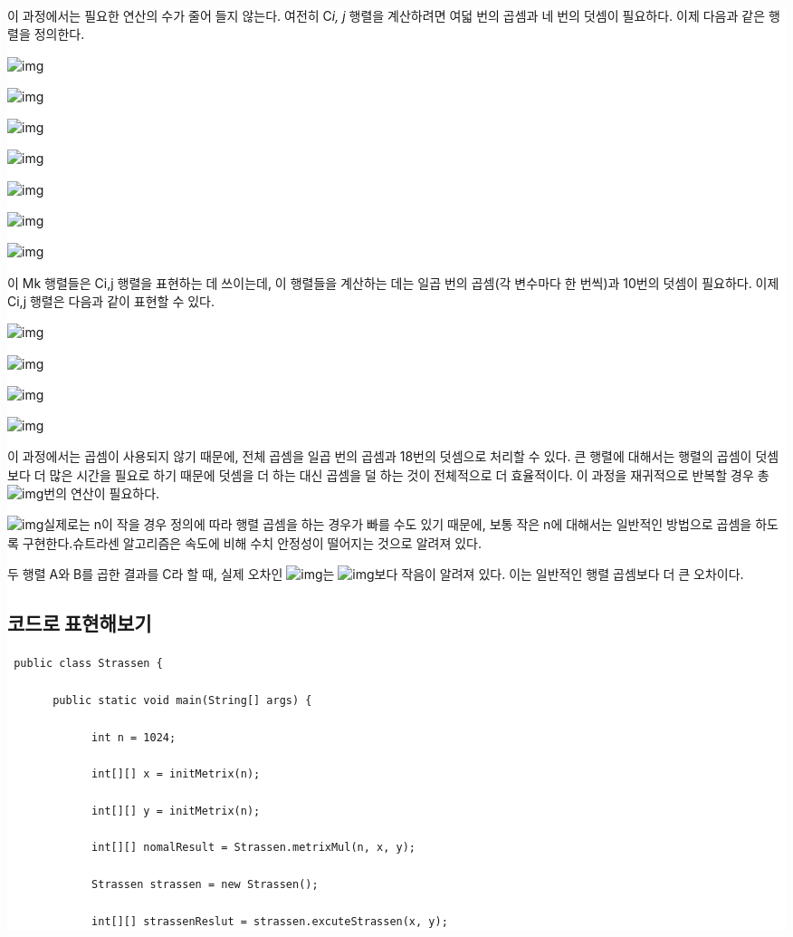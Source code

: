   
   
  이 과정에서는 필요한 연산의 수가 줄어 들지 않는다. 여전히 C*i, j* 행렬을 계산하려면 여덟 번의 곱셈과 네 번의 덧셈이 필요하다.
  이제 다음과 같은 행렬을 정의한다.
   

  ![img](https://t1.daumcdn.net/cfile/tistory/2735784D53F4468D1E)

  ![img](https://t1.daumcdn.net/cfile/tistory/243C814D53F4468E12)

  ![img](https://t1.daumcdn.net/cfile/tistory/2333624D53F4468E23)

  ![img](https://t1.daumcdn.net/cfile/tistory/2434124D53F4468E21)

  ![img](https://t1.daumcdn.net/cfile/tistory/2727B24D53F4468E35)

  ![img](https://t1.daumcdn.net/cfile/tistory/213F594D53F4468E0D)

  ![img](https://t1.daumcdn.net/cfile/tistory/21458A4D53F4468E04)


  이 Mk 행렬들은 Ci,j 행렬을 표현하는 데 쓰이는데, 이 행렬들을 계산하는 데는 일곱 번의 곱셈(각 변수마다 한 번씩)과 10번의 덧셈이 필요하다. 이제 Ci,j 행렬은 다음과 같이 표현할 수 있다.

   

  ![img](https://t1.daumcdn.net/cfile/tistory/264E3D3753F446C624)

  ![img](https://t1.daumcdn.net/cfile/tistory/213BE73753F446C634)

  ![img](https://t1.daumcdn.net/cfile/tistory/2526A83753F446C642)

  ![img](https://t1.daumcdn.net/cfile/tistory/25654A3753F446C715)


  이 과정에서는 곱셈이 사용되지 않기 때문에, 전체 곱셈을 일곱 번의 곱셈과 18번의 덧셈으로 처리할 수 있다. 큰 행렬에 대해서는 행렬의 곱셈이 덧셈보다 더 많은 시간을 필요로 하기 때문에 덧셈을 더 하는 대신 곱셈을 덜 하는 것이 전체적으로 더 효율적이다.
  이 과정을 재귀적으로 반복할 경우 총 ![img](https://t1.daumcdn.net/cfile/tistory/221D643B53F447211E)번의 연산이 필요하다. 

  

  ![img](https://t1.daumcdn.net/cfile/tistory/2411463953F449760C)실제로는 n이 작을 경우 정의에 따라 행렬 곱셈을 하는 경우가 빠를 수도 있기 때문에, 보통 작은 n에 대해서는 일반적인 방법으로 곱셈을 하도록 구현한다.슈트라센 알고리즘은 속도에 비해 수치 안정성이 떨어지는 것으로 알려져 있다.

  두 행렬 A와 B를 곱한 결과를 C라 할 때, 실제 오차인 ![img](https://t1.daumcdn.net/cfile/tistory/27616B4653F447860D)는 ![img](https://t1.daumcdn.net/cfile/tistory/254B224653F447862E)보다 작음이 알려져 있다. 이는 일반적인 행렬 곱셈보다 더 큰 오차이다.





<h2>코드로 표현해보기
</h2>

```
 public class Strassen {
 
       public static void main(String[] args) {

             int n = 1024;

             int[][] x = initMetrix(n);

             int[][] y = initMetrix(n);

             int[][] nomalResult = Strassen.metrixMul(n, x, y);

             Strassen strassen = new Strassen();

             int[][] strassenReslut = strassen.excuteStrassen(x, y);
```